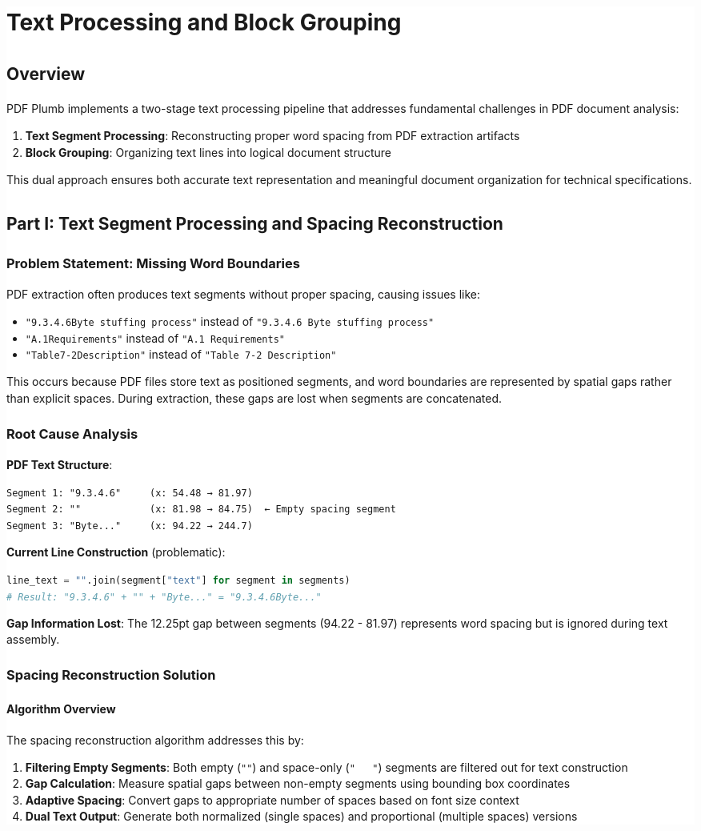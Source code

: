 # Text Processing and Block Grouping

## Overview

PDF Plumb implements a two-stage text processing pipeline that addresses fundamental challenges in PDF document analysis:

1. **Text Segment Processing**: Reconstructing proper word spacing from PDF extraction artifacts
2. **Block Grouping**: Organizing text lines into logical document structure

This dual approach ensures both accurate text representation and meaningful document organization for technical specifications.

## Part I: Text Segment Processing and Spacing Reconstruction

### Problem Statement: Missing Word Boundaries

PDF extraction often produces text segments without proper spacing, causing issues like:
- `"9.3.4.6Byte stuffing process"` instead of `"9.3.4.6 Byte stuffing process"`
- `"A.1Requirements"` instead of `"A.1 Requirements"`
- `"Table7-2Description"` instead of `"Table 7-2 Description"`

This occurs because PDF files store text as positioned segments, and word boundaries are represented by spatial gaps rather than explicit spaces. During extraction, these gaps are lost when segments are concatenated.

### Root Cause Analysis

**PDF Text Structure**:
```
Segment 1: "9.3.4.6"     (x: 54.48 → 81.97)
Segment 2: ""            (x: 81.98 → 84.75)  ← Empty spacing segment
Segment 3: "Byte..."     (x: 94.22 → 244.7)
```

**Current Line Construction** (problematic):
```python
line_text = "".join(segment["text"] for segment in segments)
# Result: "9.3.4.6" + "" + "Byte..." = "9.3.4.6Byte..."
```

**Gap Information Lost**: The 12.25pt gap between segments (94.22 - 81.97) represents word spacing but is ignored during text assembly.

### Spacing Reconstruction Solution

#### Algorithm Overview

The spacing reconstruction algorithm addresses this by:

1. **Filtering Empty Segments**: Both empty (`""`) and space-only (`"   "`) segments are filtered out for text construction
2. **Gap Calculation**: Measure spatial gaps between non-empty segments using bounding box coordinates
3. **Adaptive Spacing**: Convert gaps to appropriate number of spaces based on font size context
4. **Dual Text Output**: Generate both normalized (single spaces) and proportional (multiple spaces) versions
